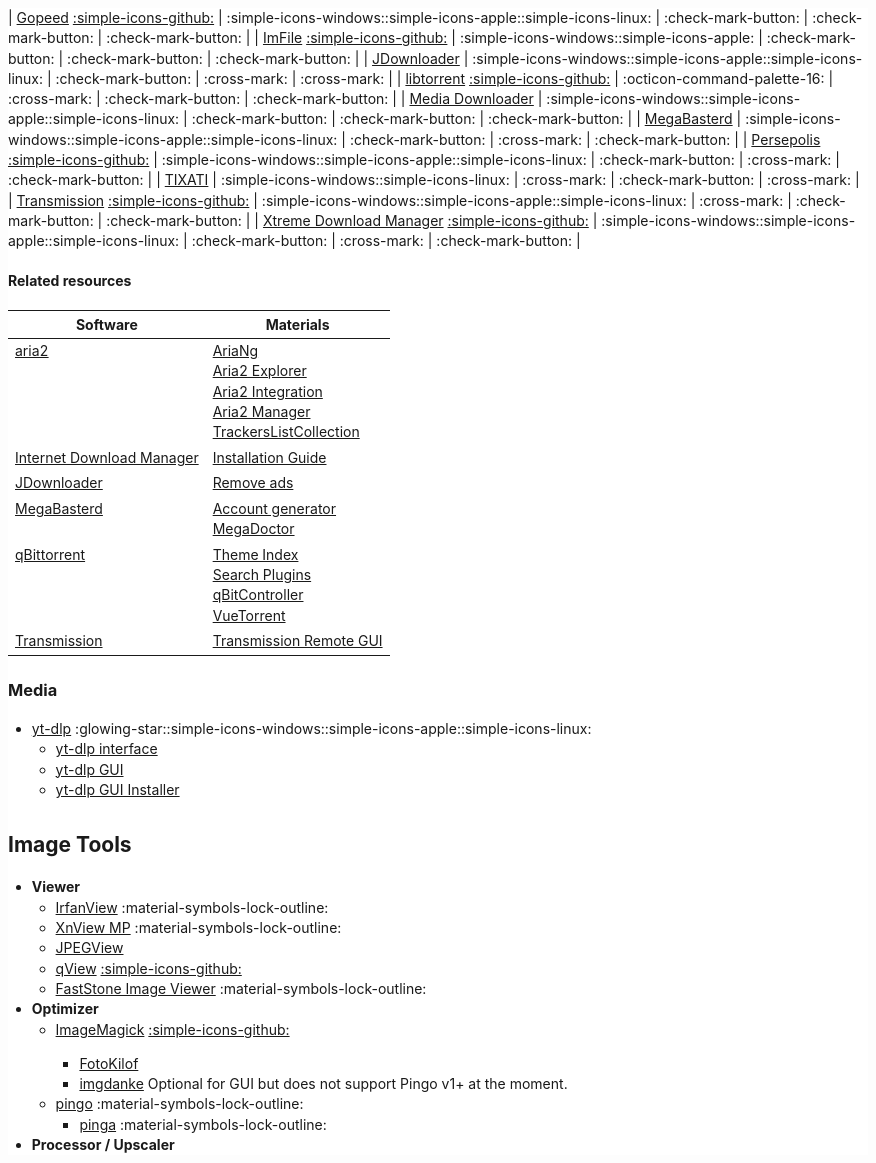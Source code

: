 | [Gopeed](https://gopeed.com/) [:simple-icons-github:](https://github.com/GopeedLab/gopeed) | :simple-icons-windows::simple-icons-apple::simple-icons-linux: | :check-mark-button: | :check-mark-button: | :check-mark-button: |
| [ImFile](https://imfile.io/) [:simple-icons-github:](https://github.com/imfile-io/imfile-desktop/) | :simple-icons-windows::simple-icons-apple: | :check-mark-button: | :check-mark-button: | :check-mark-button: |
| [JDownloader](https://jdownloader.org/) | :simple-icons-windows::simple-icons-apple::simple-icons-linux: | :check-mark-button: | :cross-mark: | :cross-mark: |
| [libtorrent](https://www.libtorrent.org/index.html) [:simple-icons-github:](https://github.com/arvidn/libtorrent) | :octicon-command-palette-16: | :cross-mark: | :check-mark-button: | :check-mark-button: |
| [Media Downloader](https://github.com/mhogomchungu/media-downloader) | :simple-icons-windows::simple-icons-apple::simple-icons-linux: | :check-mark-button: | :check-mark-button: | :check-mark-button: |
| [MegaBasterd](https://github.com/tonikelope/megabasterd) | :simple-icons-windows::simple-icons-apple::simple-icons-linux: | :check-mark-button: | :cross-mark: | :check-mark-button: |
| [Persepolis](https://persepolisdm.github.io/) [:simple-icons-github:](https://github.com/persepolisdm/persepolis) | :simple-icons-windows::simple-icons-apple::simple-icons-linux: | :check-mark-button: | :cross-mark: | :check-mark-button: |
| [TIXATI](https://www.tixati.com/) | :simple-icons-windows::simple-icons-linux: | :cross-mark: | :check-mark-button: | :cross-mark: |
| [Transmission](https://transmissionbt.com/) [:simple-icons-github:](https://github.com/transmission/transmission) | :simple-icons-windows::simple-icons-apple::simple-icons-linux: | :cross-mark: | :check-mark-button: | :check-mark-button: |
| [Xtreme Download Manager](https://xtremedownloadmanager.com/) [:simple-icons-github:](https://github.com/subhra74/xdm) | :simple-icons-windows::simple-icons-apple::simple-icons-linux: | :check-mark-button: | :cross-mark: | :check-mark-button: |

#### Related resources

| Software | Materials |
|-|-|
| [aria2](https://aria2.github.io/) | [AriaNg](https://ariang.mayswind.net/) <br> [Aria2 Explorer](https://github.com/alexhua/Aria2-Explorer) <br> [Aria2 Integration](https://github.com/baptistecdr/aria2-extensions) <br> [Aria2 Manager](https://github.com/alexhua/Aria2-Manager) <br> [TrackersListCollection](https://github.com/XIU2/TrackersListCollection) |
| [Internet Download Manager](https://www.internetdownloadmanager.com/) | [Installation Guide](https://rentry.org/installidm) |
| [JDownloader](https://jdownloader.org/) | [Remove ads](/guides/tech/jdl) |
| [MegaBasterd](https://github.com/tonikelope/megabasterd) | [Account generator](https://github.com/qtchaos/py_mega_account_generator) <br> [MegaDoctor](https://github.com/tonikelope/megadoctor) |
| [qBittorrent](https://www.qbittorrent.org/) | [Theme Index](https://github.com/qbittorrent/qBittorrent/wiki/List-of-known-qBittorrent-themes) <br> [Search Plugins](https://github.com/qbittorrent/search-plugins) <br> [qBitController](https://github.com/Bartuzen/qBitController) <br> [VueTorrent](https://github.com/VueTorrent/VueTorrent) |
| [Transmission](https://transmissionbt.com/) | [Transmission Remote GUI](https://github.com/transmission-remote-gui/transgui) |

### Media

  - [yt-dlp](https://github.com/yt-dlp/yt-dlp) :glowing-star::simple-icons-windows::simple-icons-apple::simple-icons-linux:
    - [yt-dlp interface](https://github.com/ErrorFlynn/ytdlp-interface)
    - [yt-dlp GUI](https://github.com/kannagi0303/yt-dlp-gui)
    - [yt-dlp GUI Installer](https://github.com/kazukikasama/youtube-dlp-gui-installer)


## Image Tools

- **Viewer**
  - [IrfanView](https://www.irfanview.com/) :material-symbols-lock-outline:
  - [XnView MP](https://www.xnview.com/en/xnviewmp/) :material-symbols-lock-outline:
  - [JPEGView](https://github.com/sylikc/jpegview)
  - [qView](https://interversehq.com/qview/) [:simple-icons-github:](https://github.com/jurplel/qView)
  - [FastStone Image Viewer](https://www.faststone.org/FSViewerDetail.htm) :material-symbols-lock-outline:
- **Optimizer**
  - [ImageMagick](https://imagemagick.org/index.php) [:simple-icons-github:](https://github.com/ImageMagick/ImageMagick) <Badge type="tip" text="Scripts" link="https://www.fmwconcepts.com/imagemagick/index.php" />
    - [FotoKilof](https://github.com/TeaM-TL/FotoKilof)
    - [imgdanke](https://github.com/DrWhoCares/imgdanke) <tooltip>Optional for GUI but does not support Pingo v1+ at the moment.</tooltip>
  - [pingo](https://css-ig.net/pingo) :material-symbols-lock-outline:
    - [pinga](https://css-ig.net/pinga) :material-symbols-lock-outline:
- **Processor / Upscaler**